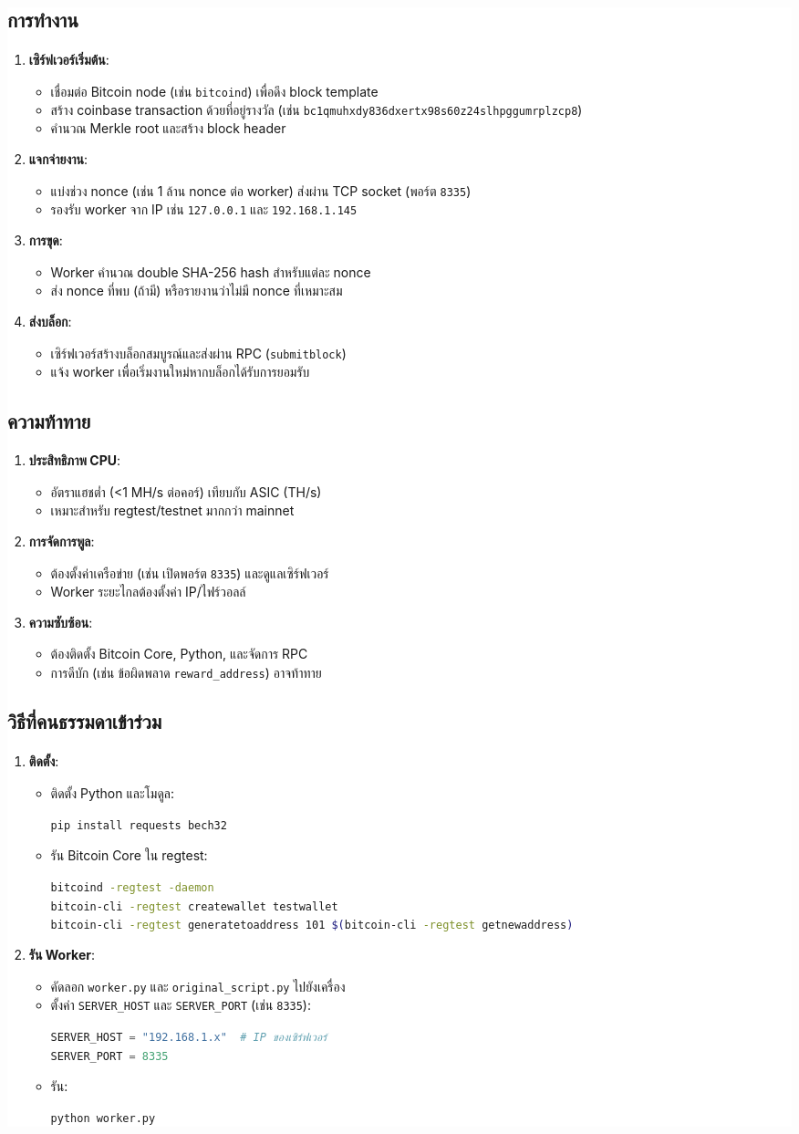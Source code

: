 ## การทำงาน
1. **เซิร์ฟเวอร์เริ่มต้น**:
   - เชื่อมต่อ Bitcoin node (เช่น `bitcoind`) เพื่อดึง block template
   - สร้าง coinbase transaction ด้วยที่อยู่รางวัล (เช่น `bc1qmuhxdy836dxertx98s60z24slhpggumrplzcp8`)
   - คำนวณ Merkle root และสร้าง block header

2. **แจกจ่ายงาน**:
   - แบ่งช่วง nonce (เช่น 1 ล้าน nonce ต่อ worker) ส่งผ่าน TCP socket (พอร์ต `8335`)
   - รองรับ worker จาก IP เช่น `127.0.0.1` และ `192.168.1.145`

3. **การขุด**:
   - Worker คำนวณ double SHA-256 hash สำหรับแต่ละ nonce
   - ส่ง nonce ที่พบ (ถ้ามี) หรือรายงานว่าไม่มี nonce ที่เหมาะสม

4. **ส่งบล็อก**:
   - เซิร์ฟเวอร์สร้างบล็อกสมบูรณ์และส่งผ่าน RPC (`submitblock`)
   - แจ้ง worker เพื่อเริ่มงานใหม่หากบล็อกได้รับการยอมรับ

## ความท้าทาย
1. **ประสิทธิภาพ CPU**:
   - อัตราแฮชต่ำ (<1 MH/s ต่อคอร์) เทียบกับ ASIC (TH/s)
   - เหมาะสำหรับ regtest/testnet มากกว่า mainnet

2. **การจัดการพูล**:
   - ต้องตั้งค่าเครือข่าย (เช่น เปิดพอร์ต `8335`) และดูแลเซิร์ฟเวอร์
   - Worker ระยะไกลต้องตั้งค่า IP/ไฟร์วอลล์

3. **ความซับซ้อน**:
   - ต้องติดตั้ง Bitcoin Core, Python, และจัดการ RPC
   - การดีบัก (เช่น ข้อผิดพลาด `reward_address`) อาจท้าทาย

## วิธีที่คนธรรมดาเข้าร่วม
1. **ติดตั้ง**:
   - ติดตั้ง Python และโมดูล:
     ```bash
     pip install requests bech32
     ```
   - รัน Bitcoin Core ใน regtest:
     ```bash
     bitcoind -regtest -daemon
     bitcoin-cli -regtest createwallet testwallet
     bitcoin-cli -regtest generatetoaddress 101 $(bitcoin-cli -regtest getnewaddress)
     ```

2. **รัน Worker**:
   - คัดลอก `worker.py` และ `original_script.py` ไปยังเครื่อง
   - ตั้งค่า `SERVER_HOST` และ `SERVER_PORT` (เช่น `8335`):
     ```python
     SERVER_HOST = "192.168.1.x"  # IP ของเซิร์ฟเวอร์
     SERVER_PORT = 8335
     ```
   - รัน:
     ```bash
     python worker.py
     ```
